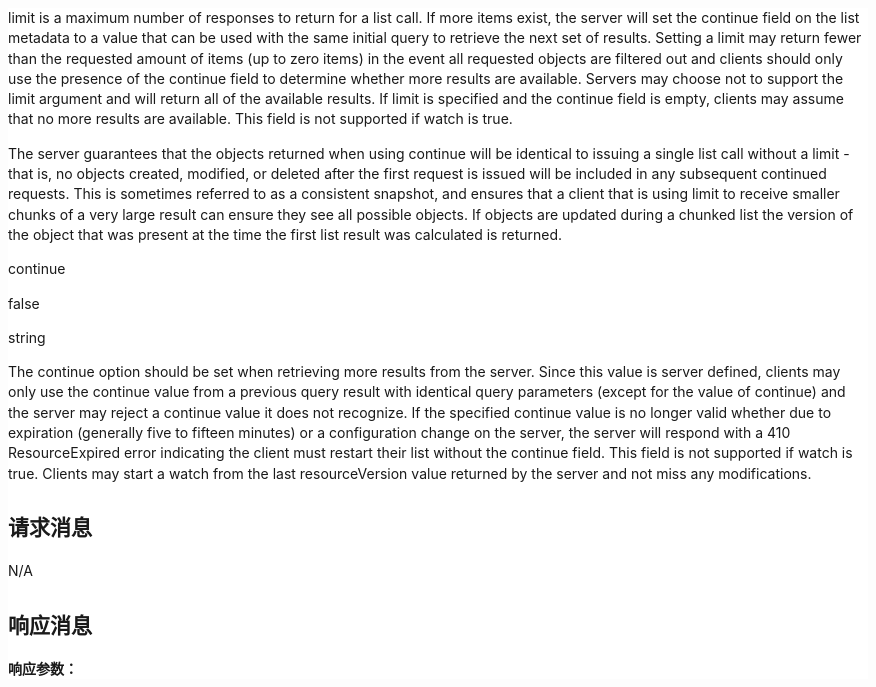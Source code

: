 <td class="cellrowborder" valign="top" width="61.61616161616161%" headers="mcps1.2.5.1.4 "><p id="p794044421516"><a name="p794044421516"></a><a name="p794044421516"></a>limit is a maximum number of responses to return for a list call. If more items exist, the server will set the continue field on the list metadata to a value that can be used with the same initial query to retrieve the next set of results. Setting a limit may return fewer than the requested amount of items (up to zero items) in the event all requested objects are filtered out and clients should only use the presence of the continue field to determine whether more results are available. Servers may choose not to support the limit argument and will return all of the available results. If limit is specified and the continue field is empty, clients may assume that no more results are available. This field is not supported if watch is true.</p>
<p id="p179407445157"><a name="p179407445157"></a><a name="p179407445157"></a>The server guarantees that the objects returned when using continue will be identical to issuing a single list call without a limit - that is, no objects created, modified, or deleted after the first request is issued will be included in any subsequent continued requests. This is sometimes referred to as a consistent snapshot, and ensures that a client that is using limit to receive smaller chunks of a very large result can ensure they see all possible objects. If objects are updated during a chunked list the version of the object that was present at the time the first list result was calculated is returned.</p>
</td>
</tr>
<tr id="row1894014448155"><td class="cellrowborder" valign="top" width="22.222222222222225%" headers="mcps1.2.5.1.1 "><p id="p1194094417157"><a name="p1194094417157"></a><a name="p1194094417157"></a><span>continue</span></p>
</td>
<td class="cellrowborder" valign="top" width="8.080808080808081%" headers="mcps1.2.5.1.2 "><p id="p139546441152"><a name="p139546441152"></a><a name="p139546441152"></a><span>false</span></p>
</td>
<td class="cellrowborder" valign="top" width="8.080808080808081%" headers="mcps1.2.5.1.3 "><p id="p39541844171518"><a name="p39541844171518"></a><a name="p39541844171518"></a><span>string</span></p>
</td>
<td class="cellrowborder" valign="top" width="61.61616161616161%" headers="mcps1.2.5.1.4 "><p id="p49541844201518"><a name="p49541844201518"></a><a name="p49541844201518"></a><span>The continue option should be set when retrieving more results from the server. Since this value is server defined, clients may only use the continue value from a previous query result with identical query parameters (except for the value of continue) and the server may reject a continue value it does not recognize. If the specified continue value is no longer valid whether due to expiration (generally five to fifteen minutes) or a configuration change on the server, the server will respond with a 410 ResourceExpired error indicating the client must restart their list without the continue field. This field is not supported if watch is true. Clients may start a watch from the last resourceVersion value returned by the server and not miss any modifications.</span></p>
</td>
</tr>
</tbody>
</table>

## 请求消息<a name="s716a126cd0214f9eac118df493501969"></a>

N/A

## 响应消息<a name="s2203b49907514457834d6215429d3135"></a>

**响应参数：**
